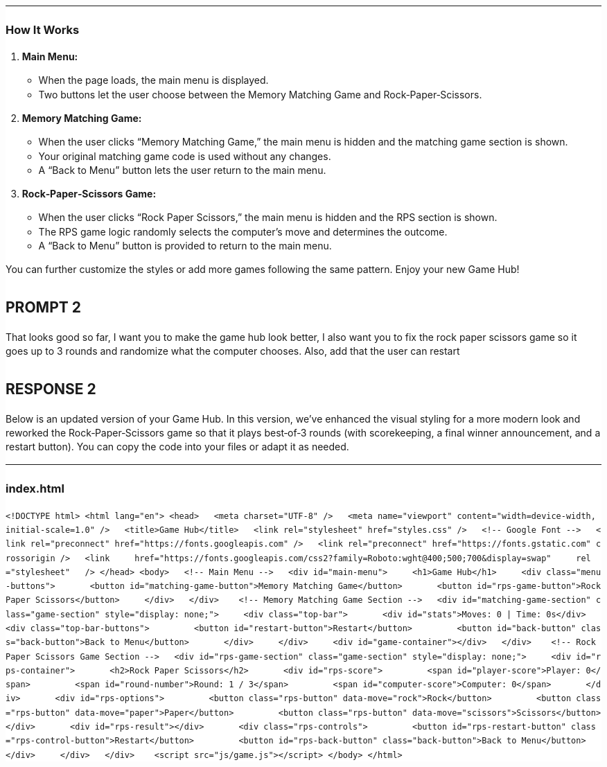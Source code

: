 * * *

### **How It Works**

1.  **Main Menu:**
    
    *   When the page loads, the main menu is displayed.
    *   Two buttons let the user choose between the Memory Matching Game and Rock‑Paper‑Scissors.
2.  **Memory Matching Game:**
    
    *   When the user clicks “Memory Matching Game,” the main menu is hidden and the matching game section is shown.
    *   Your original matching game code is used without any changes.
    *   A “Back to Menu” button lets the user return to the main menu.
3.  **Rock‑Paper‑Scissors Game:**
    
    *   When the user clicks “Rock Paper Scissors,” the main menu is hidden and the RPS section is shown.
    *   The RPS game logic randomly selects the computer’s move and determines the outcome.
    *   A “Back to Menu” button is provided to return to the main menu.

You can further customize the styles or add more games following the same pattern. Enjoy your new Game Hub!

## PROMPT 2

That looks good so far, I want you to make the game hub look better, I also want you to fix the rock paper scissors game so it goes up to 3 rounds and randomize what the computer chooses. Also, add that the user can restart

## RESPONSE 2

Below is an updated version of your Game Hub. In this version, we’ve enhanced the visual styling for a more modern look and reworked the Rock‑Paper‑Scissors game so that it plays best‑of‑3 rounds (with scorekeeping, a final winner announcement, and a restart button). You can copy the code into your files or adapt it as needed.

* * *

### **index.html**

`<!DOCTYPE html> <html lang="en"> <head>   <meta charset="UTF-8" />   <meta name="viewport" content="width=device-width, initial-scale=1.0" />   <title>Game Hub</title>   <link rel="stylesheet" href="styles.css" />   <!-- Google Font -->   <link rel="preconnect" href="https://fonts.googleapis.com" />   <link rel="preconnect" href="https://fonts.gstatic.com" crossorigin />   <link     href="https://fonts.googleapis.com/css2?family=Roboto:wght@400;500;700&display=swap"     rel="stylesheet"   /> </head> <body>   <!-- Main Menu -->   <div id="main-menu">     <h1>Game Hub</h1>     <div class="menu-buttons">       <button id="matching-game-button">Memory Matching Game</button>       <button id="rps-game-button">Rock Paper Scissors</button>     </div>   </div>    <!-- Memory Matching Game Section -->   <div id="matching-game-section" class="game-section" style="display: none;">     <div class="top-bar">       <div id="stats">Moves: 0 | Time: 0s</div>       <div class="top-bar-buttons">         <button id="restart-button">Restart</button>         <button id="back-button" class="back-button">Back to Menu</button>       </div>     </div>     <div id="game-container"></div>   </div>    <!-- Rock Paper Scissors Game Section -->   <div id="rps-game-section" class="game-section" style="display: none;">     <div id="rps-container">       <h2>Rock Paper Scissors</h2>       <div id="rps-score">         <span id="player-score">Player: 0</span>         <span id="round-number">Round: 1 / 3</span>         <span id="computer-score">Computer: 0</span>       </div>       <div id="rps-options">         <button class="rps-button" data-move="rock">Rock</button>         <button class="rps-button" data-move="paper">Paper</button>         <button class="rps-button" data-move="scissors">Scissors</button>       </div>       <div id="rps-result"></div>       <div class="rps-controls">         <button id="rps-restart-button" class="rps-control-button">Restart</button>         <button id="rps-back-button" class="back-button">Back to Menu</button>       </div>     </div>   </div>    <script src="js/game.js"></script> </body> </html>`
